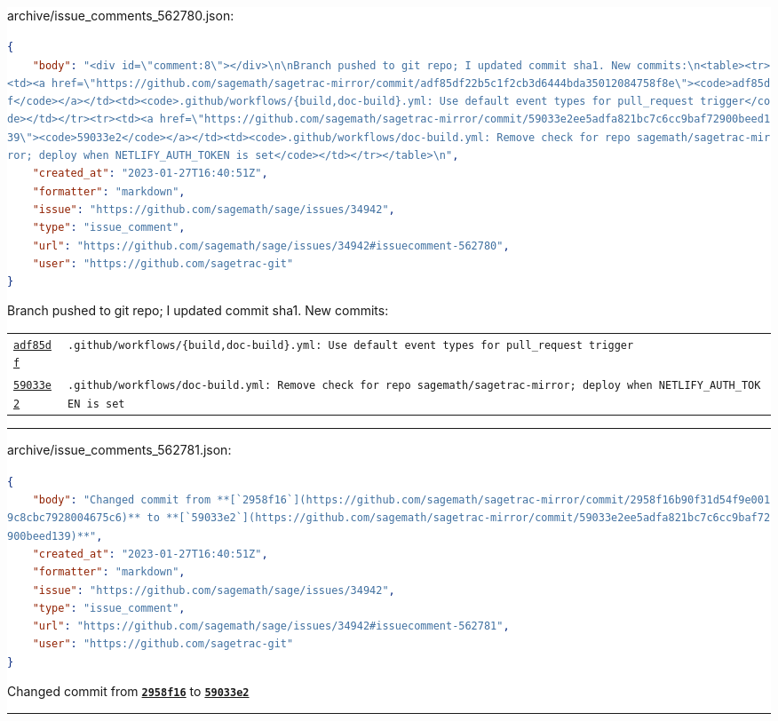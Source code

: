 archive/issue_comments_562780.json:
```json
{
    "body": "<div id=\"comment:8\"></div>\n\nBranch pushed to git repo; I updated commit sha1. New commits:\n<table><tr><td><a href=\"https://github.com/sagemath/sagetrac-mirror/commit/adf85df22b5c1f2cb3d6444bda35012084758f8e\"><code>adf85df</code></a></td><td><code>.github/workflows/{build,doc-build}.yml: Use default event types for pull_request trigger</code></td></tr><tr><td><a href=\"https://github.com/sagemath/sagetrac-mirror/commit/59033e2ee5adfa821bc7c6cc9baf72900beed139\"><code>59033e2</code></a></td><td><code>.github/workflows/doc-build.yml: Remove check for repo sagemath/sagetrac-mirror; deploy when NETLIFY_AUTH_TOKEN is set</code></td></tr></table>\n",
    "created_at": "2023-01-27T16:40:51Z",
    "formatter": "markdown",
    "issue": "https://github.com/sagemath/sage/issues/34942",
    "type": "issue_comment",
    "url": "https://github.com/sagemath/sage/issues/34942#issuecomment-562780",
    "user": "https://github.com/sagetrac-git"
}
```

<div id="comment:8"></div>

Branch pushed to git repo; I updated commit sha1. New commits:
<table><tr><td><a href="https://github.com/sagemath/sagetrac-mirror/commit/adf85df22b5c1f2cb3d6444bda35012084758f8e"><code>adf85df</code></a></td><td><code>.github/workflows/{build,doc-build}.yml: Use default event types for pull_request trigger</code></td></tr><tr><td><a href="https://github.com/sagemath/sagetrac-mirror/commit/59033e2ee5adfa821bc7c6cc9baf72900beed139"><code>59033e2</code></a></td><td><code>.github/workflows/doc-build.yml: Remove check for repo sagemath/sagetrac-mirror; deploy when NETLIFY_AUTH_TOKEN is set</code></td></tr></table>




---

archive/issue_comments_562781.json:
```json
{
    "body": "Changed commit from **[`2958f16`](https://github.com/sagemath/sagetrac-mirror/commit/2958f16b90f31d54f9e0019c8cbc7928004675c6)** to **[`59033e2`](https://github.com/sagemath/sagetrac-mirror/commit/59033e2ee5adfa821bc7c6cc9baf72900beed139)**",
    "created_at": "2023-01-27T16:40:51Z",
    "formatter": "markdown",
    "issue": "https://github.com/sagemath/sage/issues/34942",
    "type": "issue_comment",
    "url": "https://github.com/sagemath/sage/issues/34942#issuecomment-562781",
    "user": "https://github.com/sagetrac-git"
}
```

Changed commit from **[`2958f16`](https://github.com/sagemath/sagetrac-mirror/commit/2958f16b90f31d54f9e0019c8cbc7928004675c6)** to **[`59033e2`](https://github.com/sagemath/sagetrac-mirror/commit/59033e2ee5adfa821bc7c6cc9baf72900beed139)**



---
